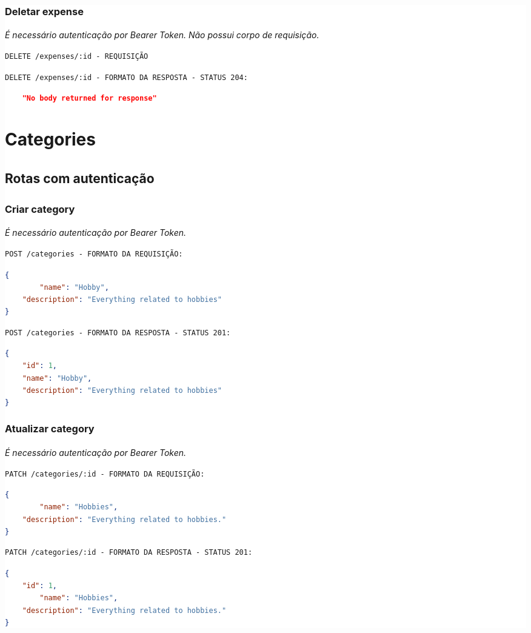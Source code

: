 ### Deletar expense

*É necessário autenticação por Bearer Token. Não possui corpo de requisição.*

`DELETE /expenses/:id - REQUISIÇÃO`

`DELETE /expenses/:id - FORMATO DA RESPOSTA - STATUS 204:`

```json
	"No body returned for response"
```

# Categories

## Rotas com autenticação

### Criar category

*É necessário autenticação por Bearer Token.*

`POST /categories - FORMATO DA REQUISIÇÃO:`

```json
{
    	"name": "Hobby",
	"description": "Everything related to hobbies"
}
```

`POST /categories - FORMATO DA RESPOSTA - STATUS 201:`

```json
{
	"id": 1,
	"name": "Hobby",
	"description": "Everything related to hobbies"
}
```

### Atualizar category

*É necessário autenticação por Bearer Token.*

`PATCH /categories/:id - FORMATO DA REQUISIÇÃO:`

```json
{
    	"name": "Hobbies",
	"description": "Everything related to hobbies."
}
```

`PATCH /categories/:id - FORMATO DA RESPOSTA - STATUS 201:`

```json
{
	"id": 1,
    	"name": "Hobbies",
	"description": "Everything related to hobbies."
}
```
